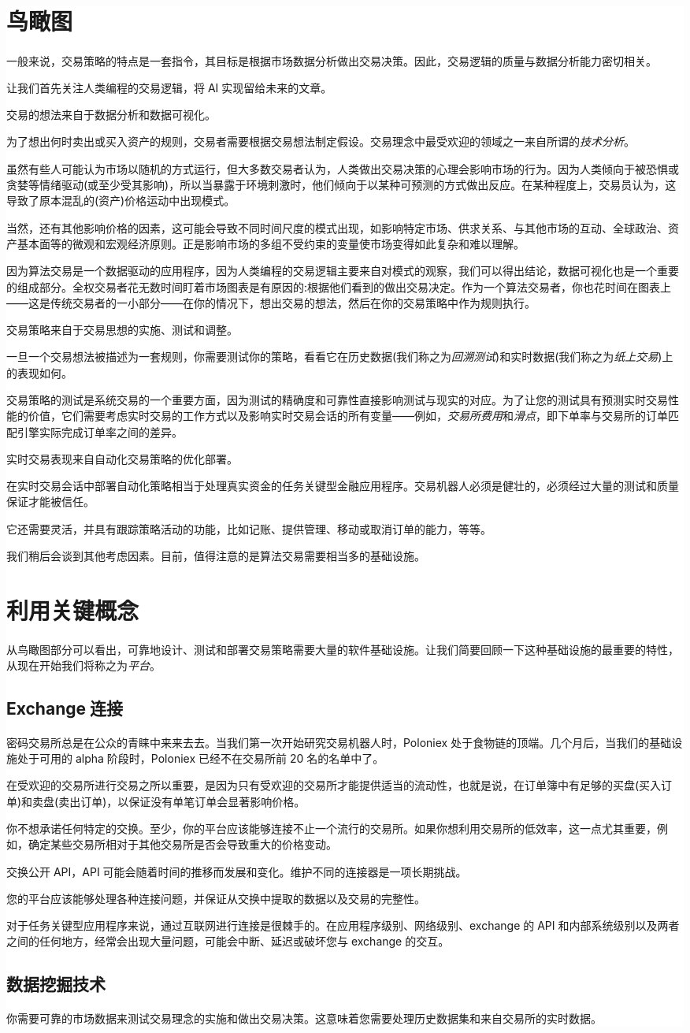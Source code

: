 # 鸟瞰图

一般来说，交易策略的特点是一套指令，其目标是根据市场数据分析做出交易决策。因此，交易逻辑的质量与数据分析能力密切相关。

让我们首先关注人类编程的交易逻辑，将 AI 实现留给未来的文章。

交易的想法来自于数据分析和数据可视化。

为了想出何时卖出或买入资产的规则，交易者需要根据交易想法制定假设。交易理念中最受欢迎的领域之一来自所谓的*技术分析*。

虽然有些人可能认为市场以随机的方式运行，但大多数交易者认为，人类做出交易决策的心理会影响市场的行为。因为人类倾向于被恐惧或贪婪等情绪驱动(或至少受其影响)，所以当暴露于环境刺激时，他们倾向于以某种可预测的方式做出反应。在某种程度上，交易员认为，这导致了原本混乱的(资产)价格运动中出现模式。

当然，还有其他影响价格的因素，这可能会导致不同时间尺度的模式出现，如影响特定市场、供求关系、与其他市场的互动、全球政治、资产基本面等的微观和宏观经济原则。正是影响市场的多组不受约束的变量使市场变得如此复杂和难以理解。

因为算法交易是一个数据驱动的应用程序，因为人类编程的交易逻辑主要来自对模式的观察，我们可以得出结论，数据可视化也是一个重要的组成部分。全权交易者花无数时间盯着市场图表是有原因的:根据他们看到的做出交易决定。作为一个算法交易者，你也花时间在图表上——这是传统交易者的一小部分——在你的情况下，想出交易的想法，然后在你的交易策略中作为规则执行。

交易策略来自于交易思想的实施、测试和调整。

一旦一个交易想法被描述为一套规则，你需要测试你的策略，看看它在历史数据(我们称之为*回溯测试*)和实时数据(我们称之为*纸上交易*)上的表现如何。

交易策略的测试是系统交易的一个重要方面，因为测试的精确度和可靠性直接影响测试与现实的对应。为了让您的测试具有预测实时交易性能的价值，它们需要考虑实时交易的工作方式以及影响实时交易会话的所有变量——例如，*交易所费用*和*滑点*，即下单率与交易所的订单匹配引擎实际完成订单率之间的差异。

实时交易表现来自自动化交易策略的优化部署。

在实时交易会话中部署自动化策略相当于处理真实资金的任务关键型金融应用程序。交易机器人必须是健壮的，必须经过大量的测试和质量保证才能被信任。

它还需要灵活，并具有跟踪策略活动的功能，比如记账、提供管理、移动或取消订单的能力，等等。

我们稍后会谈到其他考虑因素。目前，值得注意的是算法交易需要相当多的基础设施。

# 利用关键概念

从鸟瞰图部分可以看出，可靠地设计、测试和部署交易策略需要大量的软件基础设施。让我们简要回顾一下这种基础设施的最重要的特性，从现在开始我们将称之为*平台*。

## Exchange 连接

密码交易所总是在公众的青睐中来来去去。当我们第一次开始研究交易机器人时，Poloniex 处于食物链的顶端。几个月后，当我们的基础设施处于可用的 alpha 阶段时，Poloniex 已经不在交易所前 20 名的名单中了。

在受欢迎的交易所进行交易之所以重要，是因为只有受欢迎的交易所才能提供适当的流动性，也就是说，在订单簿中有足够的买盘(买入订单)和卖盘(卖出订单)，以保证没有单笔订单会显著影响价格。

你不想承诺任何特定的交换。至少，你的平台应该能够连接不止一个流行的交易所。如果你想利用交易所的低效率，这一点尤其重要，例如，确定某些交易所相对于其他交易所是否会导致重大的价格变动。

交换公开 API，API 可能会随着时间的推移而发展和变化。维护不同的连接器是一项长期挑战。

您的平台应该能够处理各种连接问题，并保证从交换中提取的数据以及交易的完整性。

对于任务关键型应用程序来说，通过互联网进行连接是很棘手的。在应用程序级别、网络级别、exchange 的 API 和内部系统级别以及两者之间的任何地方，经常会出现大量问题，可能会中断、延迟或破坏您与 exchange 的交互。

## 数据挖掘技术

你需要可靠的市场数据来测试交易理念的实施和做出交易决策。这意味着您需要处理历史数据集和来自交易所的实时数据。
